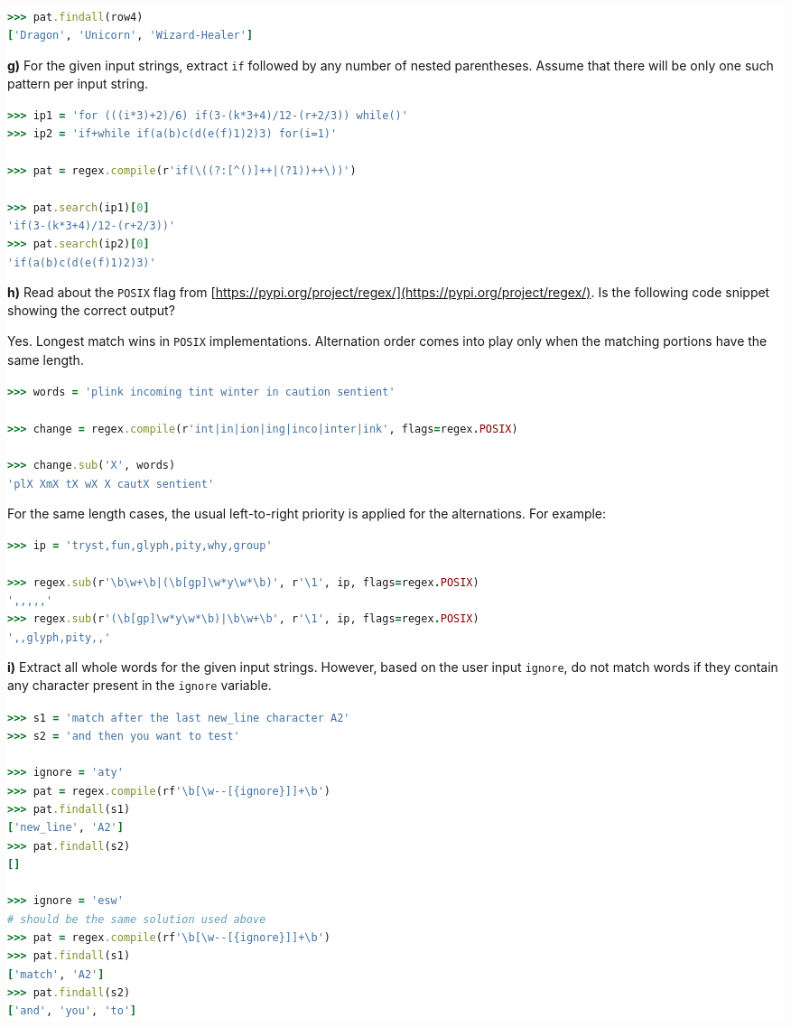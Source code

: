 ```ruby
>>> pat.findall(row4)
['Dragon', 'Unicorn', 'Wizard-Healer']
```

**g)** For the given input strings, extract `if` followed by any number of nested parentheses. Assume that there will be only one such pattern per input string.

```ruby
>>> ip1 = 'for (((i*3)+2)/6) if(3-(k*3+4)/12-(r+2/3)) while()'
>>> ip2 = 'if+while if(a(b)c(d(e(f)1)2)3) for(i=1)'

>>> pat = regex.compile(r'if(\((?:[^()]++|(?1))++\))')

>>> pat.search(ip1)[0]
'if(3-(k*3+4)/12-(r+2/3))'
>>> pat.search(ip2)[0]
'if(a(b)c(d(e(f)1)2)3)'
```

**h)** Read about the `POSIX` flag from [https://pypi.org/project/regex/](https://pypi.org/project/regex/). Is the following code snippet showing the correct output?

Yes. Longest match wins in `POSIX` implementations. Alternation order comes into play only when the matching portions have the same length.

```ruby
>>> words = 'plink incoming tint winter in caution sentient'

>>> change = regex.compile(r'int|in|ion|ing|inco|inter|ink', flags=regex.POSIX)

>>> change.sub('X', words)
'plX XmX tX wX X cautX sentient'
```

For the same length cases, the usual left-to-right priority is applied for the alternations. For example:

```ruby
>>> ip = 'tryst,fun,glyph,pity,why,group'

>>> regex.sub(r'\b\w+\b|(\b[gp]\w*y\w*\b)', r'\1', ip, flags=regex.POSIX)
',,,,,'
>>> regex.sub(r'(\b[gp]\w*y\w*\b)|\b\w+\b', r'\1', ip, flags=regex.POSIX)
',,glyph,pity,,'
```

**i)** Extract all whole words for the given input strings. However, based on the user input `ignore`, do not match words if they contain any character present in the `ignore` variable.

```ruby
>>> s1 = 'match after the last new_line character A2'
>>> s2 = 'and then you want to test'

>>> ignore = 'aty'
>>> pat = regex.compile(rf'\b[\w--[{ignore}]]+\b')
>>> pat.findall(s1)
['new_line', 'A2']
>>> pat.findall(s2)
[]

>>> ignore = 'esw'
# should be the same solution used above
>>> pat = regex.compile(rf'\b[\w--[{ignore}]]+\b')
>>> pat.findall(s1)
['match', 'A2']
>>> pat.findall(s2)
['and', 'you', 'to']
```
